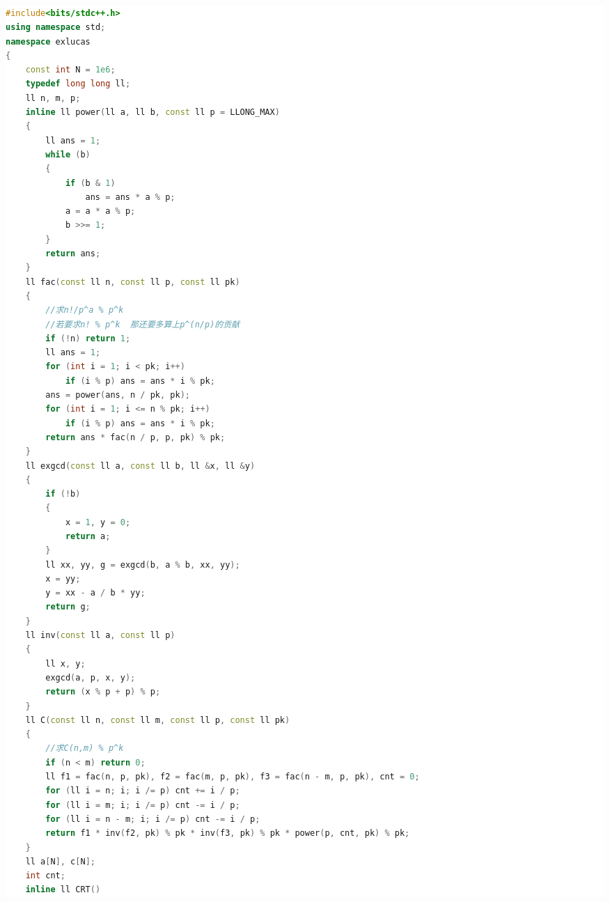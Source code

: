 ```cpp
#include<bits/stdc++.h>
using namespace std;
namespace exlucas
{
	const int N = 1e6;
	typedef long long ll;
	ll n, m, p;
	inline ll power(ll a, ll b, const ll p = LLONG_MAX)
	{
		ll ans = 1;
		while (b)
		{
			if (b & 1)
				ans = ans * a % p;
			a = a * a % p;
			b >>= 1;
		}
		return ans;
	}
	ll fac(const ll n, const ll p, const ll pk)
	{
	    //求n!/p^a % p^k
	    //若要求n! % p^k  那还要多算上p^(n/p)的贡献
		if (!n) return 1;
		ll ans = 1;
		for (int i = 1; i < pk; i++)
			if (i % p) ans = ans * i % pk;
		ans = power(ans, n / pk, pk);
		for (int i = 1; i <= n % pk; i++)
			if (i % p) ans = ans * i % pk;
		return ans * fac(n / p, p, pk) % pk;
	}
	ll exgcd(const ll a, const ll b, ll &x, ll &y)
	{
		if (!b)
		{
			x = 1, y = 0;
			return a;
		}
		ll xx, yy, g = exgcd(b, a % b, xx, yy);
		x = yy;
		y = xx - a / b * yy;
		return g;
	}
	ll inv(const ll a, const ll p)
	{
		ll x, y;
		exgcd(a, p, x, y);
		return (x % p + p) % p;
	}
	ll C(const ll n, const ll m, const ll p, const ll pk)
	{
	    //求C(n,m) % p^k
		if (n < m) return 0;
		ll f1 = fac(n, p, pk), f2 = fac(m, p, pk), f3 = fac(n - m, p, pk), cnt = 0;
		for (ll i = n; i; i /= p) cnt += i / p;
		for (ll i = m; i; i /= p) cnt -= i / p;
		for (ll i = n - m; i; i /= p) cnt -= i / p;
		return f1 * inv(f2, pk) % pk * inv(f3, pk) % pk * power(p, cnt, pk) % pk;
	}
	ll a[N], c[N];
	int cnt;
	inline ll CRT()
```